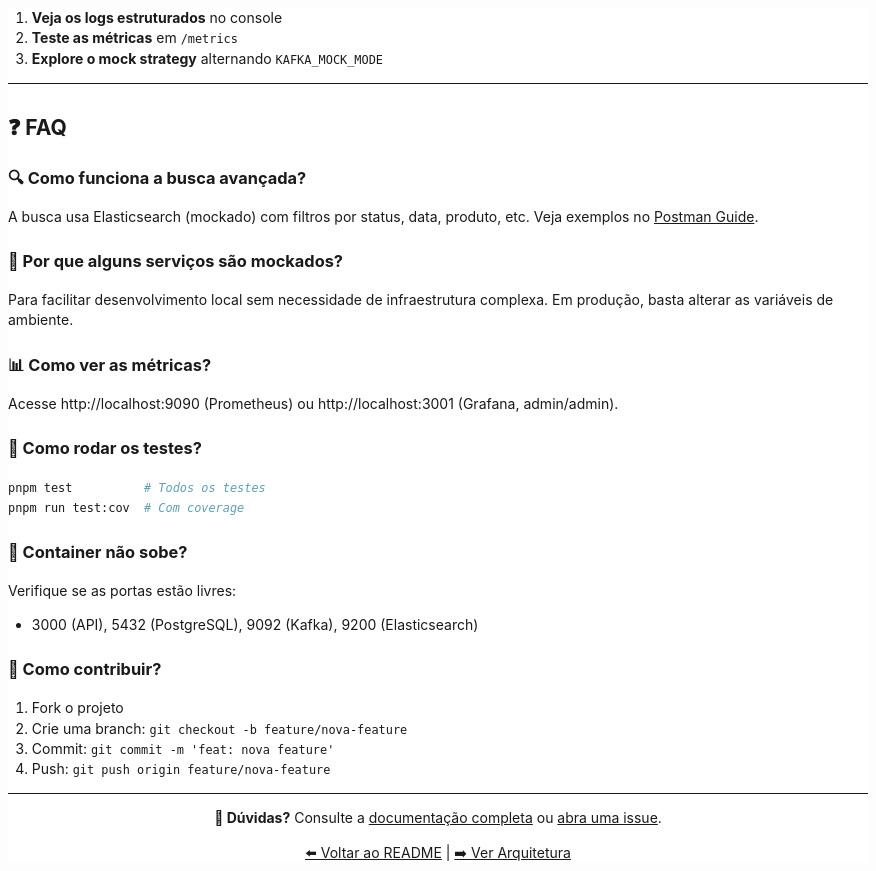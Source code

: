 1. **Veja os logs estruturados** no console
2. **Teste as métricas** em `/metrics`
3. **Explore o mock strategy** alternando `KAFKA_MOCK_MODE`

---

## ❓ FAQ

### 🔍 Como funciona a busca avançada?
A busca usa Elasticsearch (mockado) com filtros por status, data, produto, etc. Veja exemplos no [Postman Guide](/docs/POSTMAN-GUIDE.md).

### 🐳 Por que alguns serviços são mockados?
Para facilitar desenvolvimento local sem necessidade de infraestrutura complexa. Em produção, basta alterar as variáveis de ambiente.

### 📊 Como ver as métricas?
Acesse http://localhost:9090 (Prometheus) ou http://localhost:3001 (Grafana, admin/admin).

### 🧪 Como rodar os testes?
```bash
pnpm test          # Todos os testes
pnpm run test:cov  # Com coverage
```

### 🚨 Container não sobe?
Verifique se as portas estão livres:
- 3000 (API), 5432 (PostgreSQL), 9092 (Kafka), 9200 (Elasticsearch)

### 📝 Como contribuir?
1. Fork o projeto
2. Crie uma branch: `git checkout -b feature/nova-feature`
3. Commit: `git commit -m 'feat: nova feature'`
4. Push: `git push origin feature/nova-feature`

---

<div align="center">

**🎯 Dúvidas?** Consulte a [documentação completa](/docs/) ou [abra uma issue](../../issues).

[⬅️ Voltar ao README](../README.md) | [➡️ Ver Arquitetura](/docs/ARCHITECTURE.md)

</div>
